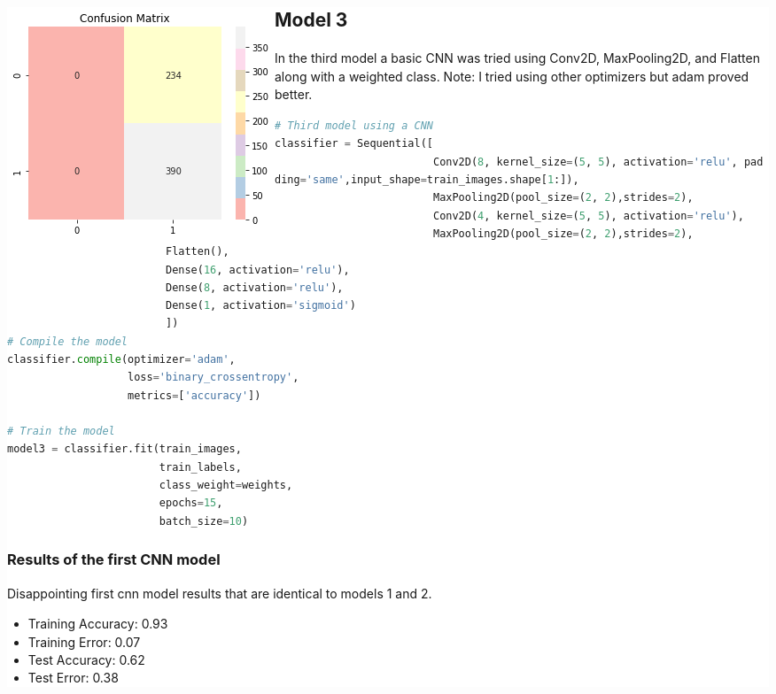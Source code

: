 <img src="images/CM Model1.png" alt="confusion matrix" ALIGN="left"/>

## Model 3
In the third model a basic CNN was tried using Conv2D, MaxPooling2D, and Flatten along with a weighted class. Note: I tried using other optimizers but adam proved better.
```python
# Third model using a CNN
classifier = Sequential([
                         Conv2D(8, kernel_size=(5, 5), activation='relu', padding='same',input_shape=train_images.shape[1:]),
                         MaxPooling2D(pool_size=(2, 2),strides=2),
                         Conv2D(4, kernel_size=(5, 5), activation='relu'),
                         MaxPooling2D(pool_size=(2, 2),strides=2),
                         Flatten(),
                         Dense(16, activation='relu'),
                         Dense(8, activation='relu'),
                         Dense(1, activation='sigmoid')
                         ])
# Compile the model
classifier.compile(optimizer='adam', 
                   loss='binary_crossentropy', 
                   metrics=['accuracy'])

# Train the model
model3 = classifier.fit(train_images, 
                        train_labels, 
                        class_weight=weights,
                        epochs=15, 
                        batch_size=10)
```

### Results of the first CNN model 
Disappointing first cnn model results that are identical to models 1 and 2.
* Training Accuracy: 0.93 
* Training Error: 0.07
* Test Accuracy: 0.62 
* Test Error: 0.38 <br>